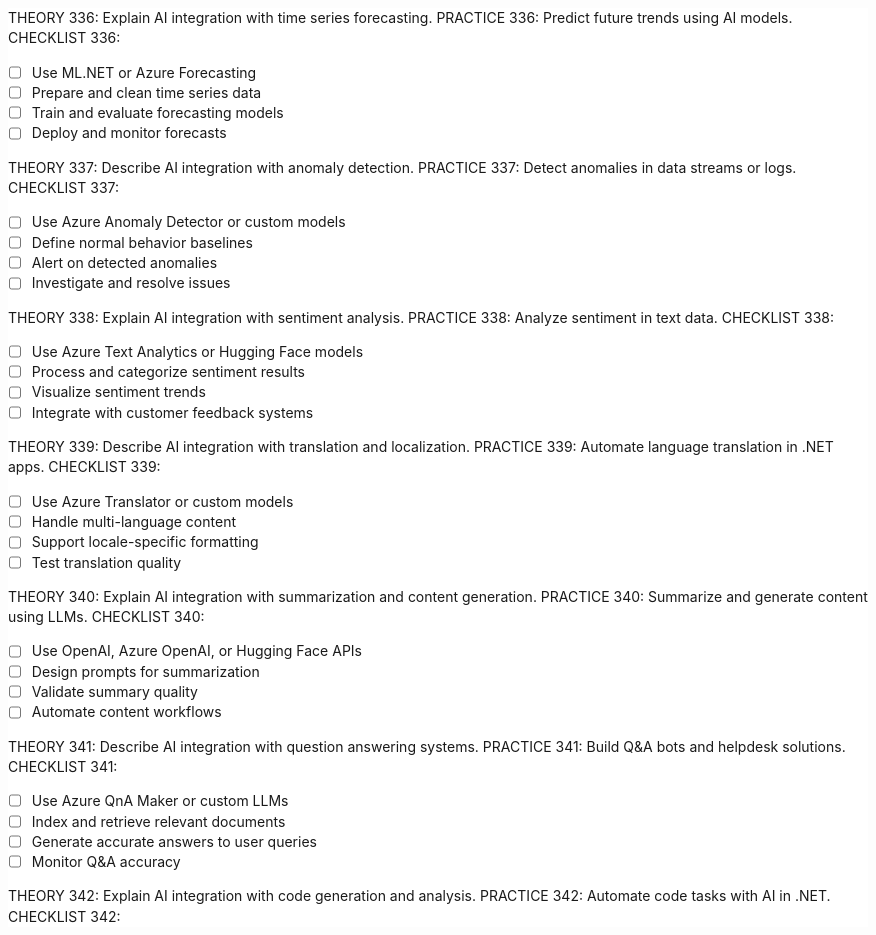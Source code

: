 THEORY 336: Explain AI integration with time series forecasting.
PRACTICE 336: Predict future trends using AI models.
CHECKLIST 336:

- [ ] Use ML.NET or Azure Forecasting
- [ ] Prepare and clean time series data
- [ ] Train and evaluate forecasting models
- [ ] Deploy and monitor forecasts

THEORY 337: Describe AI integration with anomaly detection.
PRACTICE 337: Detect anomalies in data streams or logs.
CHECKLIST 337:

- [ ] Use Azure Anomaly Detector or custom models
- [ ] Define normal behavior baselines
- [ ] Alert on detected anomalies
- [ ] Investigate and resolve issues

THEORY 338: Explain AI integration with sentiment analysis.
PRACTICE 338: Analyze sentiment in text data.
CHECKLIST 338:

- [ ] Use Azure Text Analytics or Hugging Face models
- [ ] Process and categorize sentiment results
- [ ] Visualize sentiment trends
- [ ] Integrate with customer feedback systems

THEORY 339: Describe AI integration with translation and localization.
PRACTICE 339: Automate language translation in .NET apps.
CHECKLIST 339:

- [ ] Use Azure Translator or custom models
- [ ] Handle multi-language content
- [ ] Support locale-specific formatting
- [ ] Test translation quality

THEORY 340: Explain AI integration with summarization and content generation.
PRACTICE 340: Summarize and generate content using LLMs.
CHECKLIST 340:

- [ ] Use OpenAI, Azure OpenAI, or Hugging Face APIs
- [ ] Design prompts for summarization
- [ ] Validate summary quality
- [ ] Automate content workflows

THEORY 341: Describe AI integration with question answering systems.
PRACTICE 341: Build Q\&A bots and helpdesk solutions.
CHECKLIST 341:

- [ ] Use Azure QnA Maker or custom LLMs
- [ ] Index and retrieve relevant documents
- [ ] Generate accurate answers to user queries
- [ ] Monitor Q\&A accuracy

THEORY 342: Explain AI integration with code generation and analysis.
PRACTICE 342: Automate code tasks with AI in .NET.
CHECKLIST 342:


[^1]: https://github.com/milanm/DotNet-Developer-Roadmap
[^2]: https://antondevtips.com/blog/top-ai-instruments-for-dotnet-developers-in-2025
[^3]: https://devblogs.microsoft.com/semantic-kernel/semantic-kernel-roadmap-h1-2025-accelerating-agents-processes-and-integration/
[^4]: https://github.com/MoienTajik/AspNetCore-Developer-Roadmap
[^5]: https://devblogs.microsoft.com/dotnet/announcing-generative-ai-for-beginners-dotnet/
[^6]: https://usawire.com/how-net-developers-can-get-started-with-ai-in-2025/
[^7]: https://dev.to/hamza_zeryouh/net-core-developer-roadmap-2025-eje
[^8]: https://devsecrets.net/post/net-development-roadmap-minimalist-edition/
[^9]: https://visualstudiomagazine.com/articles/2025/04/24/microsoft-unifies-cloud-and-ai-development-with-net-aspire-and-ai-template-updates.aspx
[^10]: https://roadmap.sh/aspnet-core